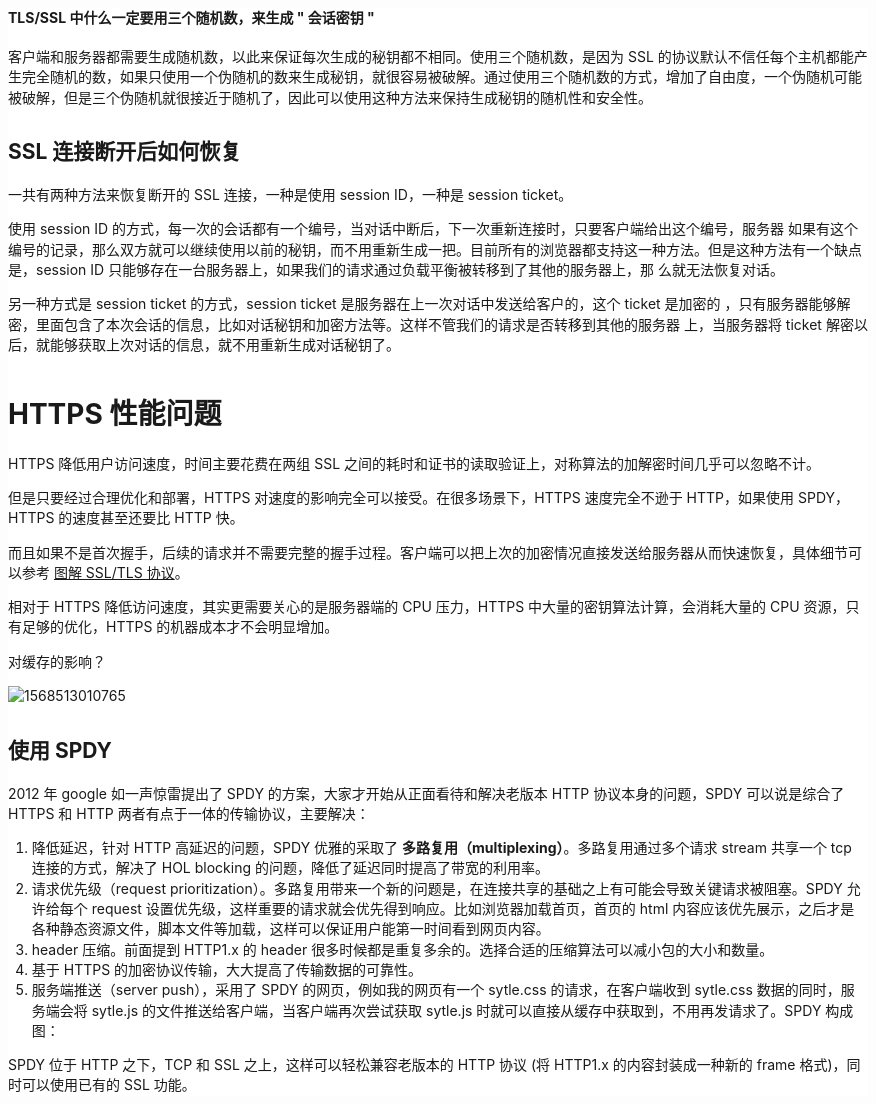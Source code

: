 #### TLS/SSL 中什么一定要用三个随机数，来生成 " 会话密钥 "

客户端和服务器都需要生成随机数，以此来保证每次生成的秘钥都不相同。使用三个随机数，是因为 SSL 的协议默认不信任每个主机都能产生完全随机的数，如果只使用一个伪随机的数来生成秘钥，就很容易被破解。通过使用三个随机数的方式，增加了自由度，一个伪随机可能被破解，但是三个伪随机就很接近于随机了，因此可以使用这种方法来保持生成秘钥的随机性和安全性。

## SSL 连接断开后如何恢复

一共有两种方法来恢复断开的 SSL 连接，一种是使用 session ID，一种是 session ticket。

使用 session ID 的方式，每一次的会话都有一个编号，当对话中断后，下一次重新连接时，只要客户端给出这个编号，服务器 如果有这个编号的记录，那么双方就可以继续使用以前的秘钥，而不用重新生成一把。目前所有的浏览器都支持这一种方法。但是这种方法有一个缺点是，session ID 只能够存在一台服务器上，如果我们的请求通过负载平衡被转移到了其他的服务器上，那 么就无法恢复对话。

另一种方式是 session ticket 的方式，session ticket 是服务器在上一次对话中发送给客户的，这个 ticket 是加密的 ，只有服务器能够解密，里面包含了本次会话的信息，比如对话秘钥和加密方法等。这样不管我们的请求是否转移到其他的服务器 上，当服务器将 ticket 解密以后，就能够获取上次对话的信息，就不用重新生成对话秘钥了。

# HTTPS 性能问题

HTTPS 降低用户访问速度，时间主要花费在两组 SSL 之间的耗时和证书的读取验证上，对称算法的加解密时间几乎可以忽略不计。

但是只要经过合理优化和部署，HTTPS 对速度的影响完全可以接受。在很多场景下，HTTPS 速度完全不逊于 HTTP，如果使用 SPDY，HTTPS 的速度甚至还要比 HTTP 快。

而且如果不是首次握手，后续的请求并不需要完整的握手过程。客户端可以把上次的加密情况直接发送给服务器从而快速恢复，具体细节可以参考 [图解 SSL/TLS 协议](https://link.juejin.im/?target=http%3A%2F%2Fwww.ruanyifeng.com%2Fblog%2F2014%2F09%2Fillustration-ssl.html)。

相对于 HTTPS 降低访问速度，其实更需要关心的是服务器端的 CPU 压力，HTTPS 中大量的密钥算法计算，会消耗大量的 CPU 资源，只有足够的优化，HTTPS 的机器成本才不会明显增加。

对缓存的影响？

![1568513010765](https-basic/1568513010765.png)

## 使用 SPDY

2012 年 google 如一声惊雷提出了 SPDY 的方案，大家才开始从正面看待和解决老版本 HTTP 协议本身的问题，SPDY 可以说是综合了 HTTPS 和 HTTP 两者有点于一体的传输协议，主要解决：

1. 降低延迟，针对 HTTP 高延迟的问题，SPDY 优雅的采取了 **多路复用（multiplexing）**。多路复用通过多个请求 stream 共享一个 tcp 连接的方式，解决了 HOL blocking 的问题，降低了延迟同时提高了带宽的利用率。
2. 请求优先级（request prioritization）。多路复用带来一个新的问题是，在连接共享的基础之上有可能会导致关键请求被阻塞。SPDY 允许给每个 request 设置优先级，这样重要的请求就会优先得到响应。比如浏览器加载首页，首页的 html 内容应该优先展示，之后才是各种静态资源文件，脚本文件等加载，这样可以保证用户能第一时间看到网页内容。
3. header 压缩。前面提到 HTTP1.x 的 header 很多时候都是重复多余的。选择合适的压缩算法可以减小包的大小和数量。
4. 基于 HTTPS 的加密协议传输，大大提高了传输数据的可靠性。
5. 服务端推送（server push），采用了 SPDY 的网页，例如我的网页有一个 sytle.css 的请求，在客户端收到 sytle.css 数据的同时，服务端会将 sytle.js 的文件推送给客户端，当客户端再次尝试获取 sytle.js 时就可以直接从缓存中获取到，不用再发请求了。SPDY 构成图：

SPDY 位于 HTTP 之下，TCP 和 SSL 之上，这样可以轻松兼容老版本的 HTTP 协议 (将 HTTP1.x 的内容封装成一种新的 frame 格式)，同时可以使用已有的 SSL 功能。
